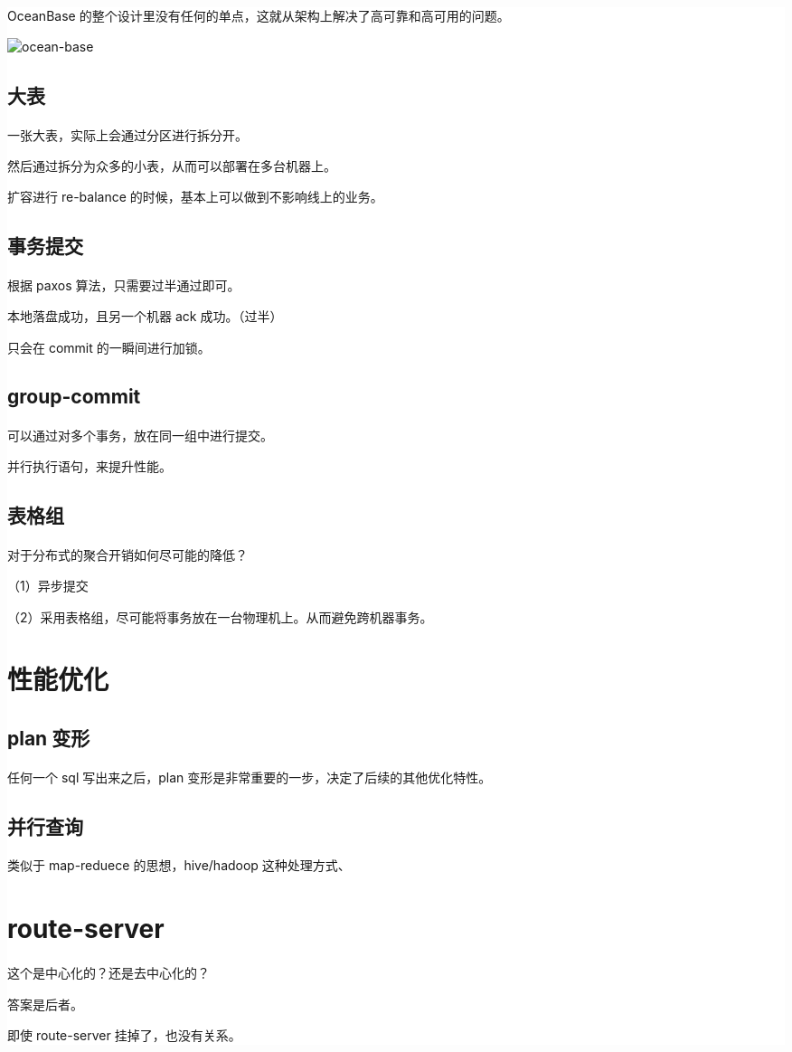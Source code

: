OceanBase 的整个设计里没有任何的单点，这就从架构上解决了高可靠和高可用的问题。

![ocean-base](https://gw.alipayobjects.com/mdn/ob_asset/afts/img/A*AA2VQqV4TEMAAAAAAAAAAABjAQAAAQ/original)


## 大表

一张大表，实际上会通过分区进行拆分开。

然后通过拆分为众多的小表，从而可以部署在多台机器上。

扩容进行 re-balance 的时候，基本上可以做到不影响线上的业务。


## 事务提交

根据 paxos 算法，只需要过半通过即可。

本地落盘成功，且另一个机器 ack 成功。（过半）

只会在 commit 的一瞬间进行加锁。

## group-commit 

可以通过对多个事务，放在同一组中进行提交。

并行执行语句，来提升性能。

## 表格组

对于分布式的聚合开销如何尽可能的降低？

（1）异步提交

（2）采用表格组，尽可能将事务放在一台物理机上。从而避免跨机器事务。

# 性能优化

## plan 变形

任何一个 sql 写出来之后，plan 变形是非常重要的一步，决定了后续的其他优化特性。

## 并行查询

类似于 map-reduece  的思想，hive/hadoop 这种处理方式、

# route-server

这个是中心化的？还是去中心化的？

答案是后者。

即使 route-server 挂掉了，也没有关系。
